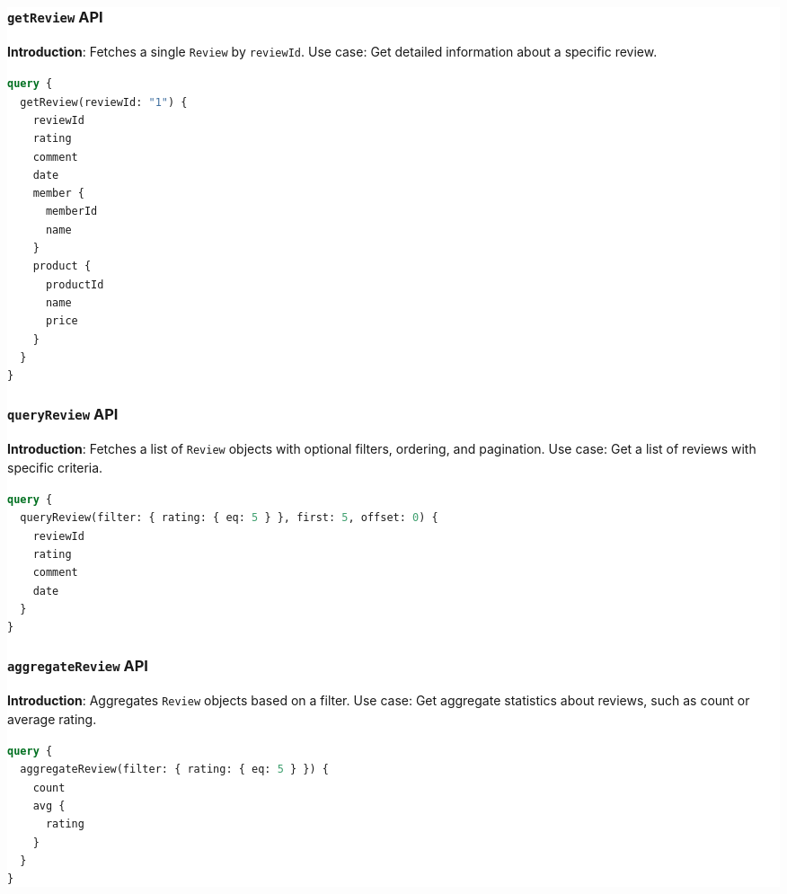 ### `getReview` API
**Introduction**: Fetches a single `Review` by `reviewId`. Use case: Get detailed information about a specific review.

```graphql
query {
  getReview(reviewId: "1") {
    reviewId
    rating
    comment
    date
    member {
      memberId
      name
    }
    product {
      productId
      name
      price
    }
  }
}
```

### `queryReview` API
**Introduction**: Fetches a list of `Review` objects with optional filters, ordering, and pagination. Use case: Get a list of reviews with specific criteria.

```graphql
query {
  queryReview(filter: { rating: { eq: 5 } }, first: 5, offset: 0) {
    reviewId
    rating
    comment
    date
  }
}
```

### `aggregateReview` API
**Introduction**: Aggregates `Review` objects based on a filter. Use case: Get aggregate statistics about reviews, such as count or average rating.

```graphql
query {
  aggregateReview(filter: { rating: { eq: 5 } }) {
    count
    avg {
      rating
    }
  }
}
```
